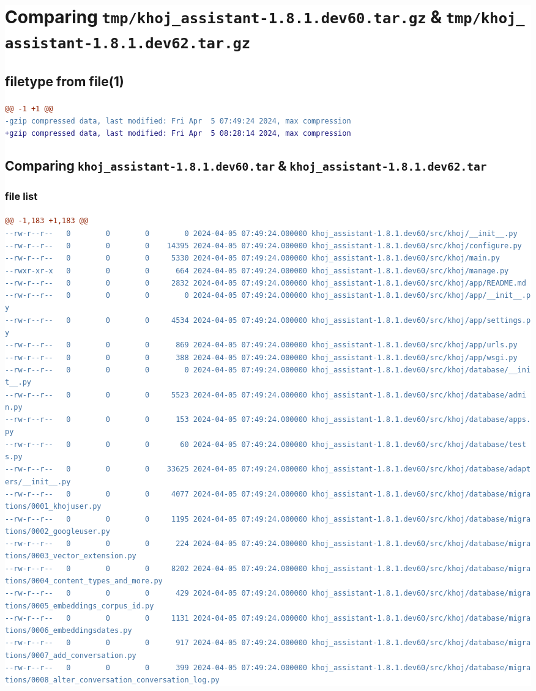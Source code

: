 # Comparing `tmp/khoj_assistant-1.8.1.dev60.tar.gz` & `tmp/khoj_assistant-1.8.1.dev62.tar.gz`

## filetype from file(1)

```diff
@@ -1 +1 @@
-gzip compressed data, last modified: Fri Apr  5 07:49:24 2024, max compression
+gzip compressed data, last modified: Fri Apr  5 08:28:14 2024, max compression
```

## Comparing `khoj_assistant-1.8.1.dev60.tar` & `khoj_assistant-1.8.1.dev62.tar`

### file list

```diff
@@ -1,183 +1,183 @@
--rw-r--r--   0        0        0        0 2024-04-05 07:49:24.000000 khoj_assistant-1.8.1.dev60/src/khoj/__init__.py
--rw-r--r--   0        0        0    14395 2024-04-05 07:49:24.000000 khoj_assistant-1.8.1.dev60/src/khoj/configure.py
--rw-r--r--   0        0        0     5330 2024-04-05 07:49:24.000000 khoj_assistant-1.8.1.dev60/src/khoj/main.py
--rwxr-xr-x   0        0        0      664 2024-04-05 07:49:24.000000 khoj_assistant-1.8.1.dev60/src/khoj/manage.py
--rw-r--r--   0        0        0     2832 2024-04-05 07:49:24.000000 khoj_assistant-1.8.1.dev60/src/khoj/app/README.md
--rw-r--r--   0        0        0        0 2024-04-05 07:49:24.000000 khoj_assistant-1.8.1.dev60/src/khoj/app/__init__.py
--rw-r--r--   0        0        0     4534 2024-04-05 07:49:24.000000 khoj_assistant-1.8.1.dev60/src/khoj/app/settings.py
--rw-r--r--   0        0        0      869 2024-04-05 07:49:24.000000 khoj_assistant-1.8.1.dev60/src/khoj/app/urls.py
--rw-r--r--   0        0        0      388 2024-04-05 07:49:24.000000 khoj_assistant-1.8.1.dev60/src/khoj/app/wsgi.py
--rw-r--r--   0        0        0        0 2024-04-05 07:49:24.000000 khoj_assistant-1.8.1.dev60/src/khoj/database/__init__.py
--rw-r--r--   0        0        0     5523 2024-04-05 07:49:24.000000 khoj_assistant-1.8.1.dev60/src/khoj/database/admin.py
--rw-r--r--   0        0        0      153 2024-04-05 07:49:24.000000 khoj_assistant-1.8.1.dev60/src/khoj/database/apps.py
--rw-r--r--   0        0        0       60 2024-04-05 07:49:24.000000 khoj_assistant-1.8.1.dev60/src/khoj/database/tests.py
--rw-r--r--   0        0        0    33625 2024-04-05 07:49:24.000000 khoj_assistant-1.8.1.dev60/src/khoj/database/adapters/__init__.py
--rw-r--r--   0        0        0     4077 2024-04-05 07:49:24.000000 khoj_assistant-1.8.1.dev60/src/khoj/database/migrations/0001_khojuser.py
--rw-r--r--   0        0        0     1195 2024-04-05 07:49:24.000000 khoj_assistant-1.8.1.dev60/src/khoj/database/migrations/0002_googleuser.py
--rw-r--r--   0        0        0      224 2024-04-05 07:49:24.000000 khoj_assistant-1.8.1.dev60/src/khoj/database/migrations/0003_vector_extension.py
--rw-r--r--   0        0        0     8202 2024-04-05 07:49:24.000000 khoj_assistant-1.8.1.dev60/src/khoj/database/migrations/0004_content_types_and_more.py
--rw-r--r--   0        0        0      429 2024-04-05 07:49:24.000000 khoj_assistant-1.8.1.dev60/src/khoj/database/migrations/0005_embeddings_corpus_id.py
--rw-r--r--   0        0        0     1131 2024-04-05 07:49:24.000000 khoj_assistant-1.8.1.dev60/src/khoj/database/migrations/0006_embeddingsdates.py
--rw-r--r--   0        0        0      917 2024-04-05 07:49:24.000000 khoj_assistant-1.8.1.dev60/src/khoj/database/migrations/0007_add_conversation.py
--rw-r--r--   0        0        0      399 2024-04-05 07:49:24.000000 khoj_assistant-1.8.1.dev60/src/khoj/database/migrations/0008_alter_conversation_conversation_log.py
```
